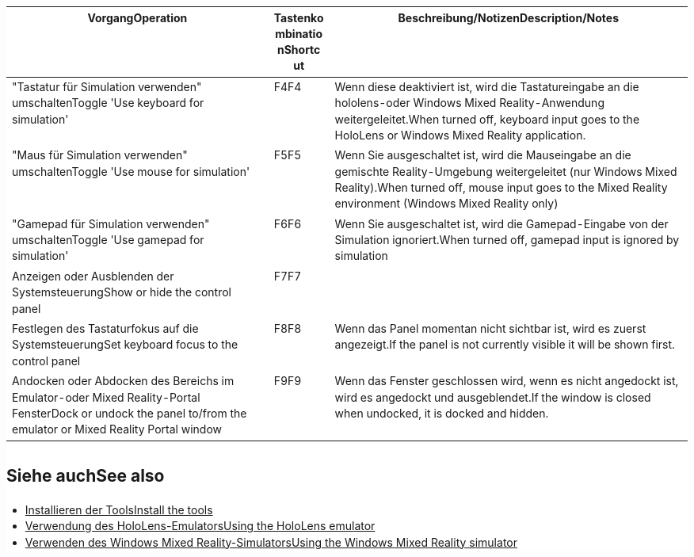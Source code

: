 | <span data-ttu-id="fbb07-361">Vorgang</span><span class="sxs-lookup"><span data-stu-id="fbb07-361">Operation</span></span> | <span data-ttu-id="fbb07-362">Tastenkombination</span><span class="sxs-lookup"><span data-stu-id="fbb07-362">Shortcut</span></span> | <span data-ttu-id="fbb07-363">Beschreibung/Notizen</span><span class="sxs-lookup"><span data-stu-id="fbb07-363">Description/Notes</span></span> |
|-----------|----------|-------------|
| <span data-ttu-id="fbb07-364">"Tastatur für Simulation verwenden" umschalten</span><span class="sxs-lookup"><span data-stu-id="fbb07-364">Toggle 'Use keyboard for simulation'</span></span> | <span data-ttu-id="fbb07-365">F4</span><span class="sxs-lookup"><span data-stu-id="fbb07-365">F4</span></span> | <span data-ttu-id="fbb07-366">Wenn diese deaktiviert ist, wird die Tastatureingabe an die hololens-oder Windows Mixed Reality-Anwendung weitergeleitet.</span><span class="sxs-lookup"><span data-stu-id="fbb07-366">When turned off, keyboard input goes to the HoloLens or Windows Mixed Reality application.</span></span> |
| <span data-ttu-id="fbb07-367">"Maus für Simulation verwenden" umschalten</span><span class="sxs-lookup"><span data-stu-id="fbb07-367">Toggle 'Use mouse for simulation'</span></span> | <span data-ttu-id="fbb07-368">F5</span><span class="sxs-lookup"><span data-stu-id="fbb07-368">F5</span></span> | <span data-ttu-id="fbb07-369">Wenn Sie ausgeschaltet ist, wird die Mauseingabe an die gemischte Reality-Umgebung weitergeleitet (nur Windows Mixed Reality).</span><span class="sxs-lookup"><span data-stu-id="fbb07-369">When turned off, mouse input goes to the Mixed Reality environment (Windows Mixed Reality only)</span></span> |
| <span data-ttu-id="fbb07-370">"Gamepad für Simulation verwenden" umschalten</span><span class="sxs-lookup"><span data-stu-id="fbb07-370">Toggle 'Use gamepad for simulation'</span></span> | <span data-ttu-id="fbb07-371">F6</span><span class="sxs-lookup"><span data-stu-id="fbb07-371">F6</span></span> | <span data-ttu-id="fbb07-372">Wenn Sie ausgeschaltet ist, wird die Gamepad-Eingabe von der Simulation ignoriert.</span><span class="sxs-lookup"><span data-stu-id="fbb07-372">When turned off, gamepad input is ignored by simulation</span></span> |
| <span data-ttu-id="fbb07-373">Anzeigen oder Ausblenden der Systemsteuerung</span><span class="sxs-lookup"><span data-stu-id="fbb07-373">Show or hide the control panel</span></span> | <span data-ttu-id="fbb07-374">F7</span><span class="sxs-lookup"><span data-stu-id="fbb07-374">F7</span></span> | |
| <span data-ttu-id="fbb07-375">Festlegen des Tastaturfokus auf die Systemsteuerung</span><span class="sxs-lookup"><span data-stu-id="fbb07-375">Set keyboard focus to the control panel</span></span> | <span data-ttu-id="fbb07-376">F8</span><span class="sxs-lookup"><span data-stu-id="fbb07-376">F8</span></span> | <span data-ttu-id="fbb07-377">Wenn das Panel momentan nicht sichtbar ist, wird es zuerst angezeigt.</span><span class="sxs-lookup"><span data-stu-id="fbb07-377">If the panel is not currently visible it will be shown first.</span></span> |
| <span data-ttu-id="fbb07-378">Andocken oder Abdocken des Bereichs im Emulator-oder Mixed Reality-Portal Fenster</span><span class="sxs-lookup"><span data-stu-id="fbb07-378">Dock or undock the panel to/from the emulator or Mixed Reality Portal window</span></span> | <span data-ttu-id="fbb07-379">F9</span><span class="sxs-lookup"><span data-stu-id="fbb07-379">F9</span></span> | <span data-ttu-id="fbb07-380">Wenn das Fenster geschlossen wird, wenn es nicht angedockt ist, wird es angedockt und ausgeblendet.</span><span class="sxs-lookup"><span data-stu-id="fbb07-380">If the window is closed when undocked, it is docked and hidden.</span></span> |

## <a name="see-also"></a><span data-ttu-id="fbb07-381">Siehe auch</span><span class="sxs-lookup"><span data-stu-id="fbb07-381">See also</span></span>
* [<span data-ttu-id="fbb07-382">Installieren der Tools</span><span class="sxs-lookup"><span data-stu-id="fbb07-382">Install the tools</span></span>](install-the-tools.md)
* [<span data-ttu-id="fbb07-383">Verwendung des HoloLens-Emulators</span><span class="sxs-lookup"><span data-stu-id="fbb07-383">Using the HoloLens emulator</span></span>](using-the-hololens-emulator.md)
* [<span data-ttu-id="fbb07-384">Verwenden des Windows Mixed Reality-Simulators</span><span class="sxs-lookup"><span data-stu-id="fbb07-384">Using the Windows Mixed Reality simulator</span></span>](using-the-windows-mixed-reality-simulator.md)
